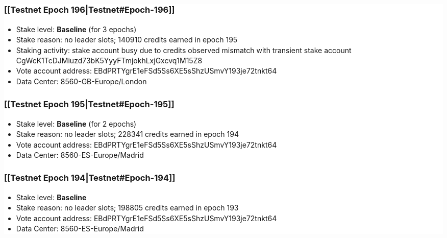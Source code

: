 ### [[Testnet Epoch 196|Testnet#Epoch-196]]
* Stake level: **Baseline** (for 3 epochs)
* Stake reason: no leader slots; 140910 credits earned in epoch 195
* Staking activity: stake account busy due to credits observed mismatch with transient stake account CgWcK1TcDJMiuzd73bK5YyyFTmjokhLxjGxcvq1M15Z8
* Vote account address: EBdPRTYgrE1eFSd5Ss6XE5sShzUSmvY193je72tnkt64
* Data Center: 8560-GB-Europe/London
### [[Testnet Epoch 195|Testnet#Epoch-195]]
* Stake level: **Baseline** (for 2 epochs)
* Stake reason: no leader slots; 228341 credits earned in epoch 194
* Vote account address: EBdPRTYgrE1eFSd5Ss6XE5sShzUSmvY193je72tnkt64
* Data Center: 8560-ES-Europe/Madrid
### [[Testnet Epoch 194|Testnet#Epoch-194]]
* Stake level: **Baseline**
* Stake reason: no leader slots; 198805 credits earned in epoch 193
* Vote account address: EBdPRTYgrE1eFSd5Ss6XE5sShzUSmvY193je72tnkt64
* Data Center: 8560-ES-Europe/Madrid